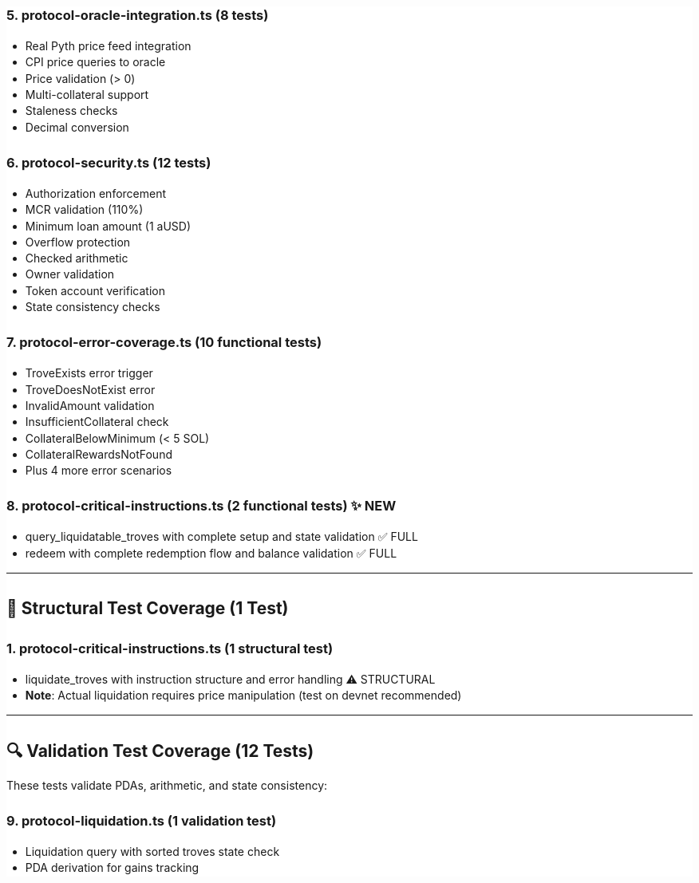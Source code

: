 ### 5. **protocol-oracle-integration.ts** (8 tests)
- Real Pyth price feed integration
- CPI price queries to oracle
- Price validation (> 0)
- Multi-collateral support
- Staleness checks
- Decimal conversion

### 6. **protocol-security.ts** (12 tests)
- Authorization enforcement
- MCR validation (110%)
- Minimum loan amount (1 aUSD)
- Overflow protection
- Checked arithmetic
- Owner validation
- Token account verification
- State consistency checks

### 7. **protocol-error-coverage.ts** (10 functional tests)
- TroveExists error trigger
- TroveDoesNotExist error
- InvalidAmount validation
- InsufficientCollateral check
- CollateralBelowMinimum (< 5 SOL)
- CollateralRewardsNotFound
- Plus 4 more error scenarios

### 8. **protocol-critical-instructions.ts** (2 functional tests) ✨ NEW
- query_liquidatable_troves with complete setup and state validation ✅ FULL
- redeem with complete redemption flow and balance validation ✅ FULL

---

## 🔧 Structural Test Coverage (1 Test)

### 1. **protocol-critical-instructions.ts** (1 structural test)
- liquidate_troves with instruction structure and error handling ⚠️ STRUCTURAL
- **Note**: Actual liquidation requires price manipulation (test on devnet recommended)

---

## 🔍 Validation Test Coverage (12 Tests)

These tests validate PDAs, arithmetic, and state consistency:

### 9. **protocol-liquidation.ts** (1 validation test)
- Liquidation query with sorted troves state check
- PDA derivation for gains tracking

